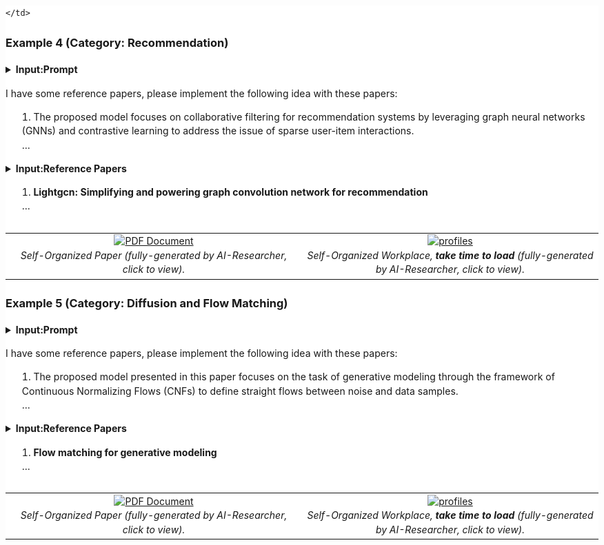     </td>
</tr>
</table>

### Example 4 (Category: Recommendation)

<details><summary><b>Input:Prompt</b><br><p>I have some reference papers, please implement the following idea with these papers:</p><ol>
    <li>The proposed model focuses on collaborative filtering for recommendation systems by leveraging graph neural networks (GNNs) and contrastive learning to address the issue of sparse user-item interactions.</li>...</ol></summary></details>

<details><summary><b>Input:Reference Papers</b><ol>
    <li><strong>Lightgcn: Simplifying and powering graph convolution network for recommendation</strong></li>...</ol></summary></details>

<table>
<tr align="center">
    <td width="50%">
        <a href="./examples/dccf/paper.pdf" target="_blank">
        <img src="./examples/dccf/paper.gif" alt="PDF Document" width="100%"/>
    </a>
    <br>
    <em>Self-Organized Paper (fully-generated by AI-Researcher, click to view).</em>
    </td>
    <td width="50%">
        <a href="./examples/dccf/project" target="_blank">
        <img src="./examples/dccf/scrolling_code.gif" alt="profiles" width="100%"/></a>
        <br>
        <em>Self-Organized Workplace, <b>take time to load</b> (fully-generated by AI-Researcher, click to view).</em>
    </td>
</tr>
</table>

### Example 5 (Category: Diffusion and Flow Matching)

<details><summary><b>Input:Prompt</b><br><p>I have some reference papers, please implement the following idea with these papers:</p><ol>
    <li>The proposed model presented in this paper focuses on the task of generative modeling through the framework of Continuous Normalizing Flows (CNFs) to define straight flows between noise and data samples.</li>...</ol></summary></details>

<details><summary><b>Input:Reference Papers</b><ol>
    <li><strong>Flow matching for generative modeling</strong></li>...</ol></summary></details>

<table>
<tr align="center">
    <td width="50%">
        <a href="./examples/con_flowmatching/paper.pdf" target="_blank">
        <img src="./examples/con_flowmatching/paper.gif" alt="PDF Document" width="100%"/>
    </a>
    <br>
    <em>Self-Organized Paper (fully-generated by AI-Researcher, click to view).</em>
    </td>
    <td width="50%">
        <a href="./examples/con_flowmatching/project" target="_blank">
        <img src="./examples/con_flowmatching/scrolling_code.gif" alt="profiles" width="100%"/></a>
        <br>
        <em>Self-Organized Workplace, <b>take time to load</b> (fully-generated by AI-Researcher, click to view).</em>
    </td>
</tr>